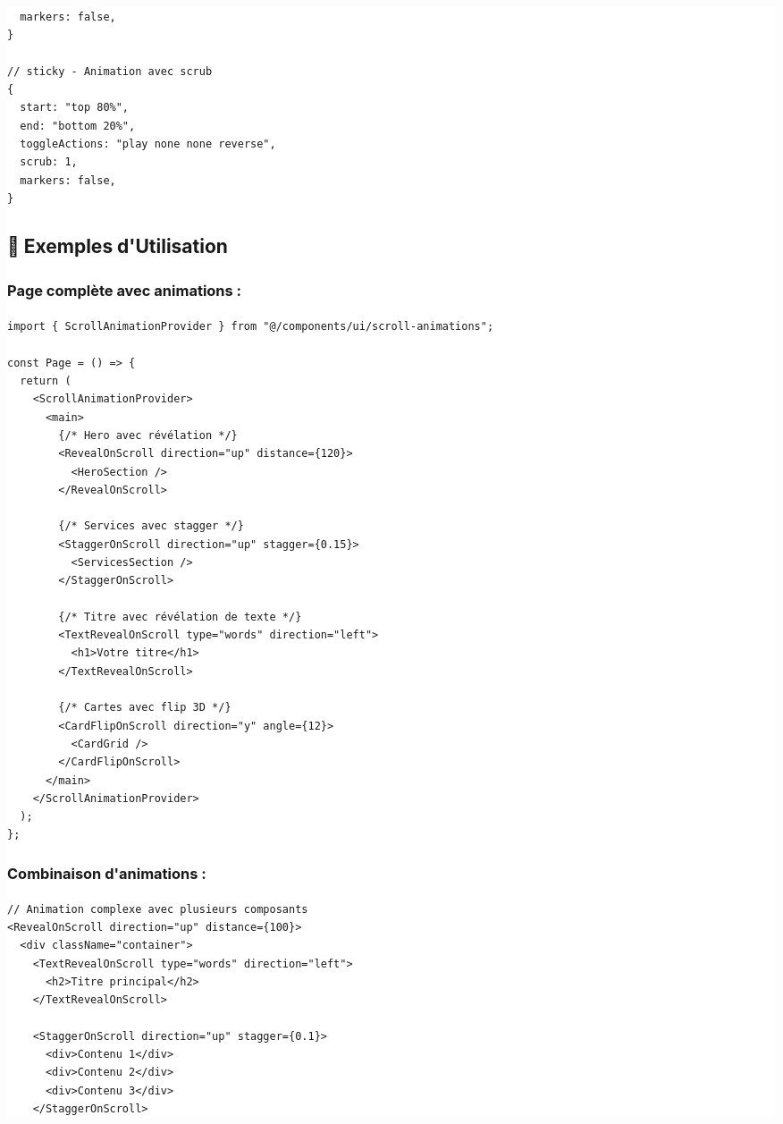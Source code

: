 ```tsx
  markers: false,
}

// sticky - Animation avec scrub
{
  start: "top 80%",
  end: "bottom 20%",
  toggleActions: "play none none reverse",
  scrub: 1,
  markers: false,
}
```

## 🎨 Exemples d'Utilisation

### **Page complète avec animations :**
```tsx
import { ScrollAnimationProvider } from "@/components/ui/scroll-animations";

const Page = () => {
  return (
    <ScrollAnimationProvider>
      <main>
        {/* Hero avec révélation */}
        <RevealOnScroll direction="up" distance={120}>
          <HeroSection />
        </RevealOnScroll>

        {/* Services avec stagger */}
        <StaggerOnScroll direction="up" stagger={0.15}>
          <ServicesSection />
        </StaggerOnScroll>

        {/* Titre avec révélation de texte */}
        <TextRevealOnScroll type="words" direction="left">
          <h1>Votre titre</h1>
        </TextRevealOnScroll>

        {/* Cartes avec flip 3D */}
        <CardFlipOnScroll direction="y" angle={12}>
          <CardGrid />
        </CardFlipOnScroll>
      </main>
    </ScrollAnimationProvider>
  );
};
```

### **Combinaison d'animations :**
```tsx
// Animation complexe avec plusieurs composants
<RevealOnScroll direction="up" distance={100}>
  <div className="container">
    <TextRevealOnScroll type="words" direction="left">
      <h2>Titre principal</h2>
    </TextRevealOnScroll>
    
    <StaggerOnScroll direction="up" stagger={0.1}>
      <div>Contenu 1</div>
      <div>Contenu 2</div>
      <div>Contenu 3</div>
    </StaggerOnScroll>
```